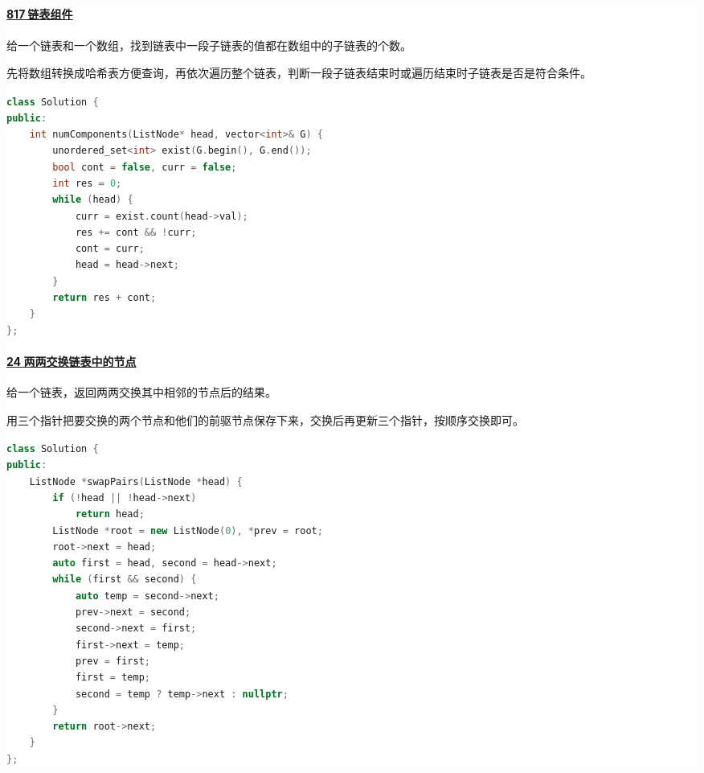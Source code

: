 #### [817 链表组件](https://leetcode-cn.com/problems/linked-list-components/submissions/)

给一个链表和一个数组，找到链表中一段子链表的值都在数组中的子链表的个数。

先将数组转换成哈希表方便查询，再依次遍历整个链表，判断一段子链表结束时或遍历结束时子链表是否是符合条件。

```c++
class Solution {
public:
    int numComponents(ListNode* head, vector<int>& G) {
        unordered_set<int> exist(G.begin(), G.end());
        bool cont = false, curr = false;
        int res = 0;
        while (head) {
            curr = exist.count(head->val);
            res += cont && !curr;
            cont = curr;
            head = head->next;
        }
        return res + cont;
    }
};
```

#### [24 两两交换链表中的节点](https://leetcode-cn.com/problems/swap-nodes-in-pairs/)

给一个链表，返回两两交换其中相邻的节点后的结果。

用三个指针把要交换的两个节点和他们的前驱节点保存下来，交换后再更新三个指针，按顺序交换即可。

```c++
class Solution {
public:
    ListNode *swapPairs(ListNode *head) {
        if (!head || !head->next)
            return head;
        ListNode *root = new ListNode(0), *prev = root;
        root->next = head;
        auto first = head, second = head->next;
        while (first && second) {
            auto temp = second->next;
            prev->next = second;
            second->next = first;
            first->next = temp;
            prev = first;
            first = temp;
            second = temp ? temp->next : nullptr;
        }
        return root->next;
    }
};
```

